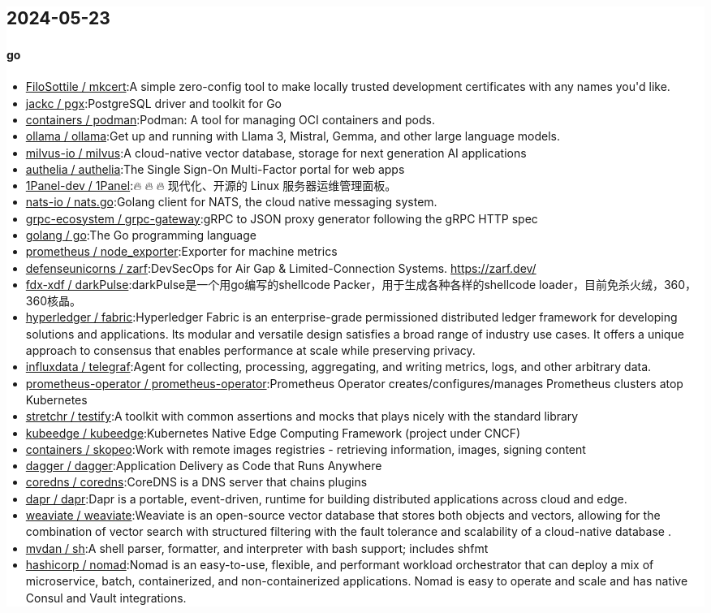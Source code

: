 ## 2024-05-23

#### go
* [FiloSottile / mkcert](https://github.com/FiloSottile/mkcert):A simple zero-config tool to make locally trusted development certificates with any names you'd like.
* [jackc / pgx](https://github.com/jackc/pgx):PostgreSQL driver and toolkit for Go
* [containers / podman](https://github.com/containers/podman):Podman: A tool for managing OCI containers and pods.
* [ollama / ollama](https://github.com/ollama/ollama):Get up and running with Llama 3, Mistral, Gemma, and other large language models.
* [milvus-io / milvus](https://github.com/milvus-io/milvus):A cloud-native vector database, storage for next generation AI applications
* [authelia / authelia](https://github.com/authelia/authelia):The Single Sign-On Multi-Factor portal for web apps
* [1Panel-dev / 1Panel](https://github.com/1Panel-dev/1Panel):🔥 🔥 🔥 现代化、开源的 Linux 服务器运维管理面板。
* [nats-io / nats.go](https://github.com/nats-io/nats.go):Golang client for NATS, the cloud native messaging system.
* [grpc-ecosystem / grpc-gateway](https://github.com/grpc-ecosystem/grpc-gateway):gRPC to JSON proxy generator following the gRPC HTTP spec
* [golang / go](https://github.com/golang/go):The Go programming language
* [prometheus / node_exporter](https://github.com/prometheus/node_exporter):Exporter for machine metrics
* [defenseunicorns / zarf](https://github.com/defenseunicorns/zarf):DevSecOps for Air Gap & Limited-Connection Systems. https://zarf.dev/
* [fdx-xdf / darkPulse](https://github.com/fdx-xdf/darkPulse):darkPulse是一个用go编写的shellcode Packer，用于生成各种各样的shellcode loader，目前免杀火绒，360，360核晶。
* [hyperledger / fabric](https://github.com/hyperledger/fabric):Hyperledger Fabric is an enterprise-grade permissioned distributed ledger framework for developing solutions and applications. Its modular and versatile design satisfies a broad range of industry use cases. It offers a unique approach to consensus that enables performance at scale while preserving privacy.
* [influxdata / telegraf](https://github.com/influxdata/telegraf):Agent for collecting, processing, aggregating, and writing metrics, logs, and other arbitrary data.
* [prometheus-operator / prometheus-operator](https://github.com/prometheus-operator/prometheus-operator):Prometheus Operator creates/configures/manages Prometheus clusters atop Kubernetes
* [stretchr / testify](https://github.com/stretchr/testify):A toolkit with common assertions and mocks that plays nicely with the standard library
* [kubeedge / kubeedge](https://github.com/kubeedge/kubeedge):Kubernetes Native Edge Computing Framework (project under CNCF)
* [containers / skopeo](https://github.com/containers/skopeo):Work with remote images registries - retrieving information, images, signing content
* [dagger / dagger](https://github.com/dagger/dagger):Application Delivery as Code that Runs Anywhere
* [coredns / coredns](https://github.com/coredns/coredns):CoreDNS is a DNS server that chains plugins
* [dapr / dapr](https://github.com/dapr/dapr):Dapr is a portable, event-driven, runtime for building distributed applications across cloud and edge.
* [weaviate / weaviate](https://github.com/weaviate/weaviate):Weaviate is an open-source vector database that stores both objects and vectors, allowing for the combination of vector search with structured filtering with the fault tolerance and scalability of a cloud-native database .
* [mvdan / sh](https://github.com/mvdan/sh):A shell parser, formatter, and interpreter with bash support; includes shfmt
* [hashicorp / nomad](https://github.com/hashicorp/nomad):Nomad is an easy-to-use, flexible, and performant workload orchestrator that can deploy a mix of microservice, batch, containerized, and non-containerized applications. Nomad is easy to operate and scale and has native Consul and Vault integrations.
